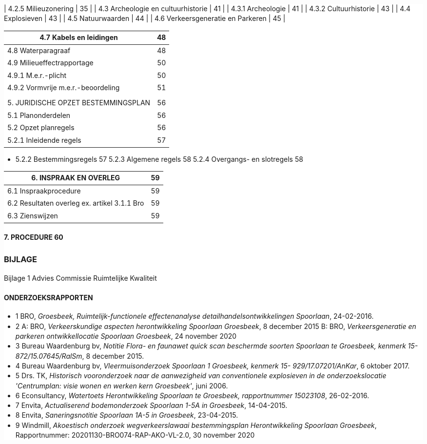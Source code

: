 | 4.2.5 Milieuzonering                                  | 35                                  |
| 4.3 Archeologie en cultuurhistorie                    | 41                                  |
| 4.3.1 Archeologie                                     | 41                                  |
| 4.3.2 Cultuurhistorie                                 | 43                                  |
| 4.4 Explosieven                                       | 43                                  |
| 4.5 Natuurwaarden                                     | 44                                  |
| 4.6 Verkeersgeneratie en Parkeren                     | 45                                  |

| 4.7 Kabels en leidingen             | 48 |
|-------------------------------------|----|
| 4.8 Waterparagraaf                  | 48 |
| 4.9 Milieueffectrapportage          | 50 |
| 4.9.1 M.e.r.-plicht                 | 50 |
| 4.9.2 Vormvrije m.e.r.-beoordeling  | 51 |
|                                     |    |
| 5. JURIDISCHE OPZET BESTEMMINGSPLAN | 56 |
| 5.1 Planonderdelen                  | 56 |
| 5.2 Opzet planregels                | 56 |
| 5.2.1 Inleidende regels             | 57 |

- 5.2.2 Bestemmingsregels 57 5.2.3 Algemene regels 58 5.2.4 Overgangs- en slotregels 58

| 6. INSPRAAK EN OVERLEG                       | 59 |
|----------------------------------------------|----|
| 6.1 Inspraakprocedure                        | 59 |
| 6.2 Resultaten overleg ex. artikel 3.1.1 Bro | 59 |
| 6.3 Zienswijzen                              | 59 |

#### **7. PROCEDURE 60**

### **BIJLAGE**

Bijlage 1 Advies Commissie Ruimtelijke Kwaliteit

#### **ONDERZOEKSRAPPORTEN**

- 1 BRO, *Groesbeek, Ruimtelijk-functionele effectenanalyse detailhandelsontwikkelingen Spoorlaan*, 24-02-2016.
- 2 A: BRO, *Verkeerskundige aspecten herontwikkeling Spoorlaan Groesbeek*, 8 december 2015 B: BRO, *Verkeersgeneratie en parkeren ontwikkellocatie Spoorlaan Groesbeek*, 24 november 2020
- 3 Bureau Waardenburg bv, *Notitie Flora- en faunawet quick scan beschermde soorten Spoorlaan te Groesbeek, kenmerk 15-872/15.07645/RalSm*, 8 december 2015.
- 4 Bureau Waardenburg bv, *Vleermuisonderzoek Spoorlaan 1 Groesbeek, kenmerk 15- 929/17.07201/AnKar*, 6 oktober 2017.
- 5 Drs. TK, *Historisch vooronderzoek naar de aanwezigheid van conventionele explosieven in de onderzoekslocatie 'Centrumplan: visie wonen en werken kern Groesbeek'*, juni 2006.
- 6 Econsultancy, *Watertoets Herontwikkeling Spoorlaan te Groesbeek, rapportnummer 15023108*, 26-02-2016.
- 7 Envita, *Actualiserend bodemonderzoek Spoorlaan 1-5A in Groesbeek*, 14-04-2015.
- 8 Envita, *Saneringsnotitie Spoorlaan 1A-5 in Groesbeek*, 23-04-2015.
- 9 Windmill, *Akoestisch onderzoek wegverkeerslawaai bestemmingsplan Herontwikkeling Spoorlaan Groesbeek*, Rapportnummer: 20201130-BRO074-RAP-AKO-VL-2.0, 30 november 2020